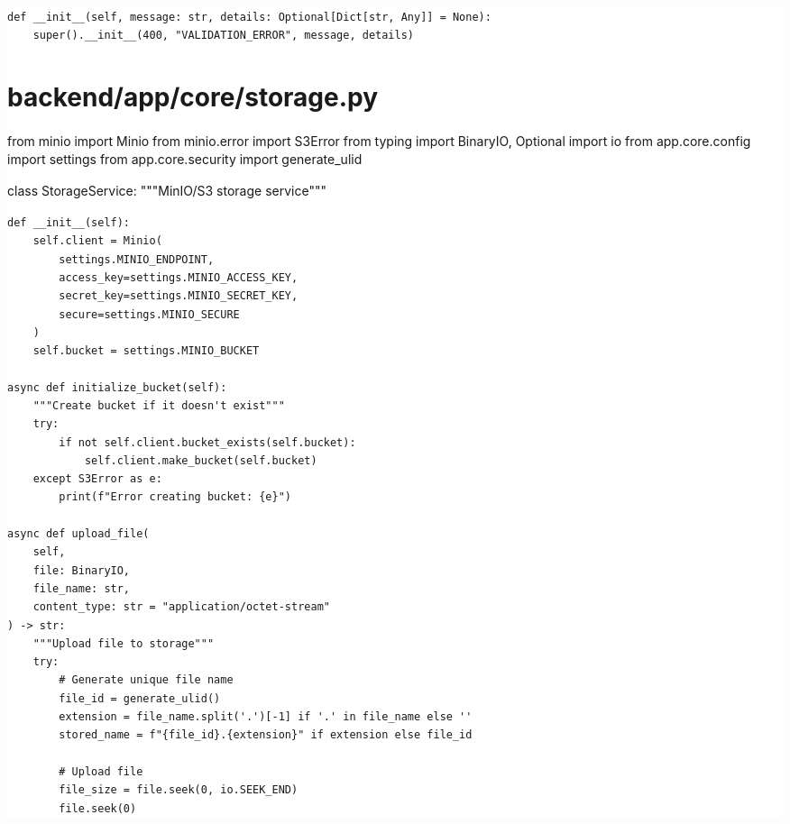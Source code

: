     def __init__(self, message: str, details: Optional[Dict[str, Any]] = None):
        super().__init__(400, "VALIDATION_ERROR", message, details)


# backend/app/core/storage.py

from minio import Minio
from minio.error import S3Error
from typing import BinaryIO, Optional
import io
from app.core.config import settings
from app.core.security import generate_ulid


class StorageService:
    """MinIO/S3 storage service"""
    
    def __init__(self):
        self.client = Minio(
            settings.MINIO_ENDPOINT,
            access_key=settings.MINIO_ACCESS_KEY,
            secret_key=settings.MINIO_SECRET_KEY,
            secure=settings.MINIO_SECURE
        )
        self.bucket = settings.MINIO_BUCKET
    
    async def initialize_bucket(self):
        """Create bucket if it doesn't exist"""
        try:
            if not self.client.bucket_exists(self.bucket):
                self.client.make_bucket(self.bucket)
        except S3Error as e:
            print(f"Error creating bucket: {e}")
    
    async def upload_file(
        self,
        file: BinaryIO,
        file_name: str,
        content_type: str = "application/octet-stream"
    ) -> str:
        """Upload file to storage"""
        try:
            # Generate unique file name
            file_id = generate_ulid()
            extension = file_name.split('.')[-1] if '.' in file_name else ''
            stored_name = f"{file_id}.{extension}" if extension else file_id
            
            # Upload file
            file_size = file.seek(0, io.SEEK_END)
            file.seek(0)
            